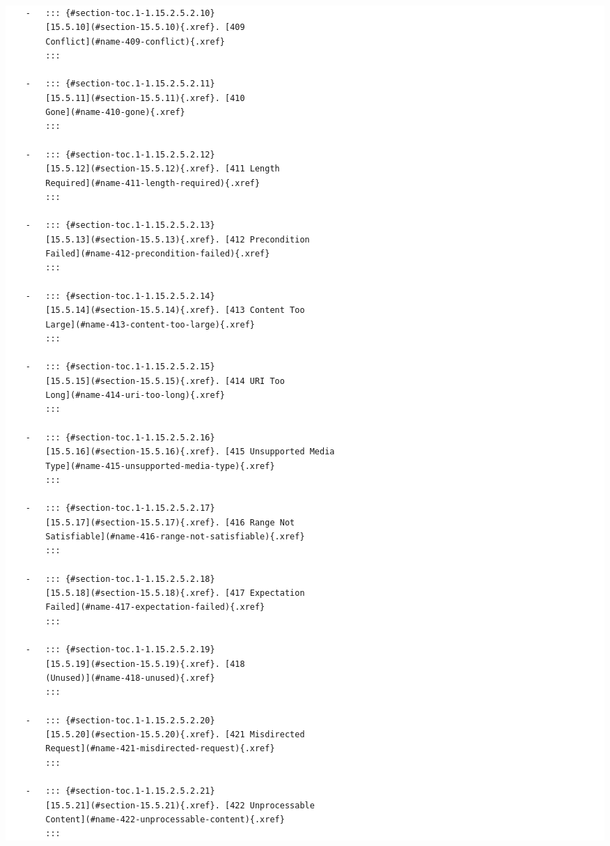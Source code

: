         -   ::: {#section-toc.1-1.15.2.5.2.10}
            [15.5.10](#section-15.5.10){.xref}. [409
            Conflict](#name-409-conflict){.xref}
            :::

        -   ::: {#section-toc.1-1.15.2.5.2.11}
            [15.5.11](#section-15.5.11){.xref}. [410
            Gone](#name-410-gone){.xref}
            :::

        -   ::: {#section-toc.1-1.15.2.5.2.12}
            [15.5.12](#section-15.5.12){.xref}. [411 Length
            Required](#name-411-length-required){.xref}
            :::

        -   ::: {#section-toc.1-1.15.2.5.2.13}
            [15.5.13](#section-15.5.13){.xref}. [412 Precondition
            Failed](#name-412-precondition-failed){.xref}
            :::

        -   ::: {#section-toc.1-1.15.2.5.2.14}
            [15.5.14](#section-15.5.14){.xref}. [413 Content Too
            Large](#name-413-content-too-large){.xref}
            :::

        -   ::: {#section-toc.1-1.15.2.5.2.15}
            [15.5.15](#section-15.5.15){.xref}. [414 URI Too
            Long](#name-414-uri-too-long){.xref}
            :::

        -   ::: {#section-toc.1-1.15.2.5.2.16}
            [15.5.16](#section-15.5.16){.xref}. [415 Unsupported Media
            Type](#name-415-unsupported-media-type){.xref}
            :::

        -   ::: {#section-toc.1-1.15.2.5.2.17}
            [15.5.17](#section-15.5.17){.xref}. [416 Range Not
            Satisfiable](#name-416-range-not-satisfiable){.xref}
            :::

        -   ::: {#section-toc.1-1.15.2.5.2.18}
            [15.5.18](#section-15.5.18){.xref}. [417 Expectation
            Failed](#name-417-expectation-failed){.xref}
            :::

        -   ::: {#section-toc.1-1.15.2.5.2.19}
            [15.5.19](#section-15.5.19){.xref}. [418
            (Unused)](#name-418-unused){.xref}
            :::

        -   ::: {#section-toc.1-1.15.2.5.2.20}
            [15.5.20](#section-15.5.20){.xref}. [421 Misdirected
            Request](#name-421-misdirected-request){.xref}
            :::

        -   ::: {#section-toc.1-1.15.2.5.2.21}
            [15.5.21](#section-15.5.21){.xref}. [422 Unprocessable
            Content](#name-422-unprocessable-content){.xref}
            :::
